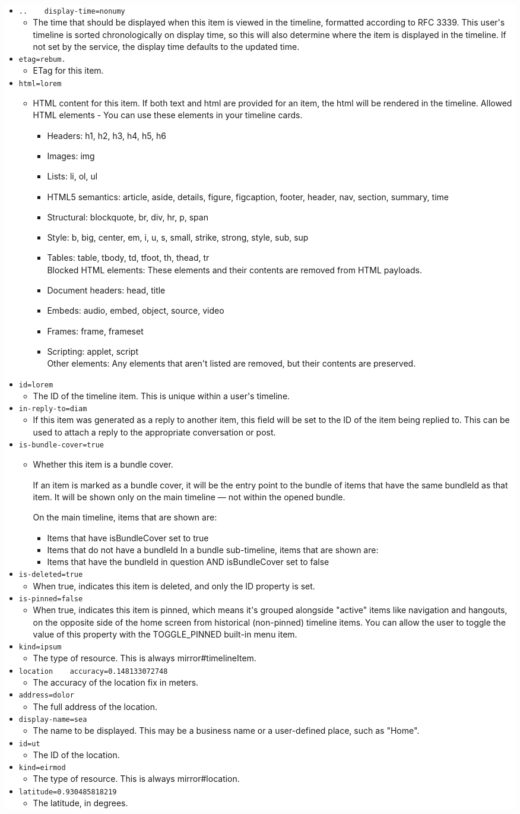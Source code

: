 * `..    display-time=nonumy`
    - The time that should be displayed when this item is viewed in the timeline, formatted according to RFC 3339. This user&#39;s timeline is sorted chronologically on display time, so this will also determine where the item is displayed in the timeline. If not set by the service, the display time defaults to the updated time.
* `etag=rebum.`
    - ETag for this item.
* `html=lorem`
    - HTML content for this item. If both text and html are provided for an item, the html will be rendered in the timeline.
        Allowed HTML elements - You can use these elements in your timeline cards.
         
        - Headers: h1, h2, h3, h4, h5, h6 
        - Images: img 
        - Lists: li, ol, ul 
        - HTML5 semantics: article, aside, details, figure, figcaption, footer, header, nav, section, summary, time 
        - Structural: blockquote, br, div, hr, p, span 
        - Style: b, big, center, em, i, u, s, small, strike, strong, style, sub, sup 
        - Tables: table, tbody, td, tfoot, th, thead, tr  
        Blocked HTML elements: These elements and their contents are removed from HTML payloads.
         
        - Document headers: head, title 
        - Embeds: audio, embed, object, source, video 
        - Frames: frame, frameset 
        - Scripting: applet, script  
        Other elements: Any elements that aren&#39;t listed are removed, but their contents are preserved.
* `id=lorem`
    - The ID of the timeline item. This is unique within a user&#39;s timeline.
* `in-reply-to=diam`
    - If this item was generated as a reply to another item, this field will be set to the ID of the item being replied to. This can be used to attach a reply to the appropriate conversation or post.
* `is-bundle-cover=true`
    - Whether this item is a bundle cover.
        
        If an item is marked as a bundle cover, it will be the entry point to the bundle of items that have the same bundleId as that item. It will be shown only on the main timeline — not within the opened bundle.
        
        On the main timeline, items that are shown are:  
        - Items that have isBundleCover set to true  
        - Items that do not have a bundleId  In a bundle sub-timeline, items that are shown are:  
        - Items that have the bundleId in question AND isBundleCover set to false
* `is-deleted=true`
    - When true, indicates this item is deleted, and only the ID property is set.
* `is-pinned=false`
    - When true, indicates this item is pinned, which means it&#39;s grouped alongside &#34;active&#34; items like navigation and hangouts, on the opposite side of the home screen from historical (non-pinned) timeline items. You can allow the user to toggle the value of this property with the TOGGLE_PINNED built-in menu item.
* `kind=ipsum`
    - The type of resource. This is always mirror#timelineItem.
* `location    accuracy=0.148133072748`
    - The accuracy of the location fix in meters.
* `address=dolor`
    - The full address of the location.
* `display-name=sea`
    - The name to be displayed. This may be a business name or a user-defined place, such as &#34;Home&#34;.
* `id=ut`
    - The ID of the location.
* `kind=eirmod`
    - The type of resource. This is always mirror#location.
* `latitude=0.930485818219`
    - The latitude, in degrees.